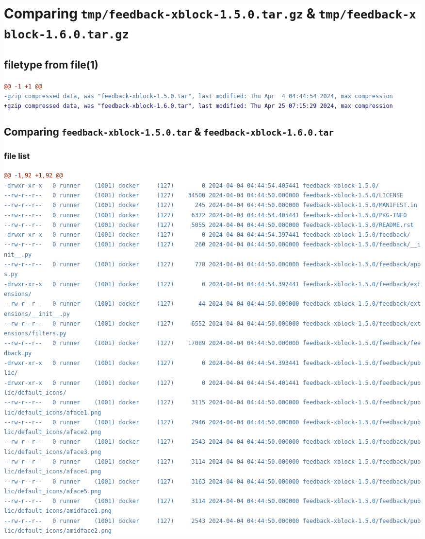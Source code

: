 # Comparing `tmp/feedback-xblock-1.5.0.tar.gz` & `tmp/feedback-xblock-1.6.0.tar.gz`

## filetype from file(1)

```diff
@@ -1 +1 @@
-gzip compressed data, was "feedback-xblock-1.5.0.tar", last modified: Thu Apr  4 04:44:54 2024, max compression
+gzip compressed data, was "feedback-xblock-1.6.0.tar", last modified: Thu Apr 25 07:15:29 2024, max compression
```

## Comparing `feedback-xblock-1.5.0.tar` & `feedback-xblock-1.6.0.tar`

### file list

```diff
@@ -1,92 +1,92 @@
-drwxr-xr-x   0 runner    (1001) docker     (127)        0 2024-04-04 04:44:54.405441 feedback-xblock-1.5.0/
--rw-r--r--   0 runner    (1001) docker     (127)    34500 2024-04-04 04:44:50.000000 feedback-xblock-1.5.0/LICENSE
--rw-r--r--   0 runner    (1001) docker     (127)      245 2024-04-04 04:44:50.000000 feedback-xblock-1.5.0/MANIFEST.in
--rw-r--r--   0 runner    (1001) docker     (127)     6372 2024-04-04 04:44:54.405441 feedback-xblock-1.5.0/PKG-INFO
--rw-r--r--   0 runner    (1001) docker     (127)     5055 2024-04-04 04:44:50.000000 feedback-xblock-1.5.0/README.rst
-drwxr-xr-x   0 runner    (1001) docker     (127)        0 2024-04-04 04:44:54.397441 feedback-xblock-1.5.0/feedback/
--rw-r--r--   0 runner    (1001) docker     (127)      260 2024-04-04 04:44:50.000000 feedback-xblock-1.5.0/feedback/__init__.py
--rw-r--r--   0 runner    (1001) docker     (127)      778 2024-04-04 04:44:50.000000 feedback-xblock-1.5.0/feedback/apps.py
-drwxr-xr-x   0 runner    (1001) docker     (127)        0 2024-04-04 04:44:54.397441 feedback-xblock-1.5.0/feedback/extensions/
--rw-r--r--   0 runner    (1001) docker     (127)       44 2024-04-04 04:44:50.000000 feedback-xblock-1.5.0/feedback/extensions/__init__.py
--rw-r--r--   0 runner    (1001) docker     (127)     6552 2024-04-04 04:44:50.000000 feedback-xblock-1.5.0/feedback/extensions/filters.py
--rw-r--r--   0 runner    (1001) docker     (127)    17089 2024-04-04 04:44:50.000000 feedback-xblock-1.5.0/feedback/feedback.py
-drwxr-xr-x   0 runner    (1001) docker     (127)        0 2024-04-04 04:44:54.393441 feedback-xblock-1.5.0/feedback/public/
-drwxr-xr-x   0 runner    (1001) docker     (127)        0 2024-04-04 04:44:54.401441 feedback-xblock-1.5.0/feedback/public/default_icons/
--rw-r--r--   0 runner    (1001) docker     (127)     3115 2024-04-04 04:44:50.000000 feedback-xblock-1.5.0/feedback/public/default_icons/aface1.png
--rw-r--r--   0 runner    (1001) docker     (127)     2946 2024-04-04 04:44:50.000000 feedback-xblock-1.5.0/feedback/public/default_icons/aface2.png
--rw-r--r--   0 runner    (1001) docker     (127)     2543 2024-04-04 04:44:50.000000 feedback-xblock-1.5.0/feedback/public/default_icons/aface3.png
--rw-r--r--   0 runner    (1001) docker     (127)     3114 2024-04-04 04:44:50.000000 feedback-xblock-1.5.0/feedback/public/default_icons/aface4.png
--rw-r--r--   0 runner    (1001) docker     (127)     3163 2024-04-04 04:44:50.000000 feedback-xblock-1.5.0/feedback/public/default_icons/aface5.png
--rw-r--r--   0 runner    (1001) docker     (127)     3114 2024-04-04 04:44:50.000000 feedback-xblock-1.5.0/feedback/public/default_icons/amidface1.png
--rw-r--r--   0 runner    (1001) docker     (127)     2543 2024-04-04 04:44:50.000000 feedback-xblock-1.5.0/feedback/public/default_icons/amidface2.png
```
